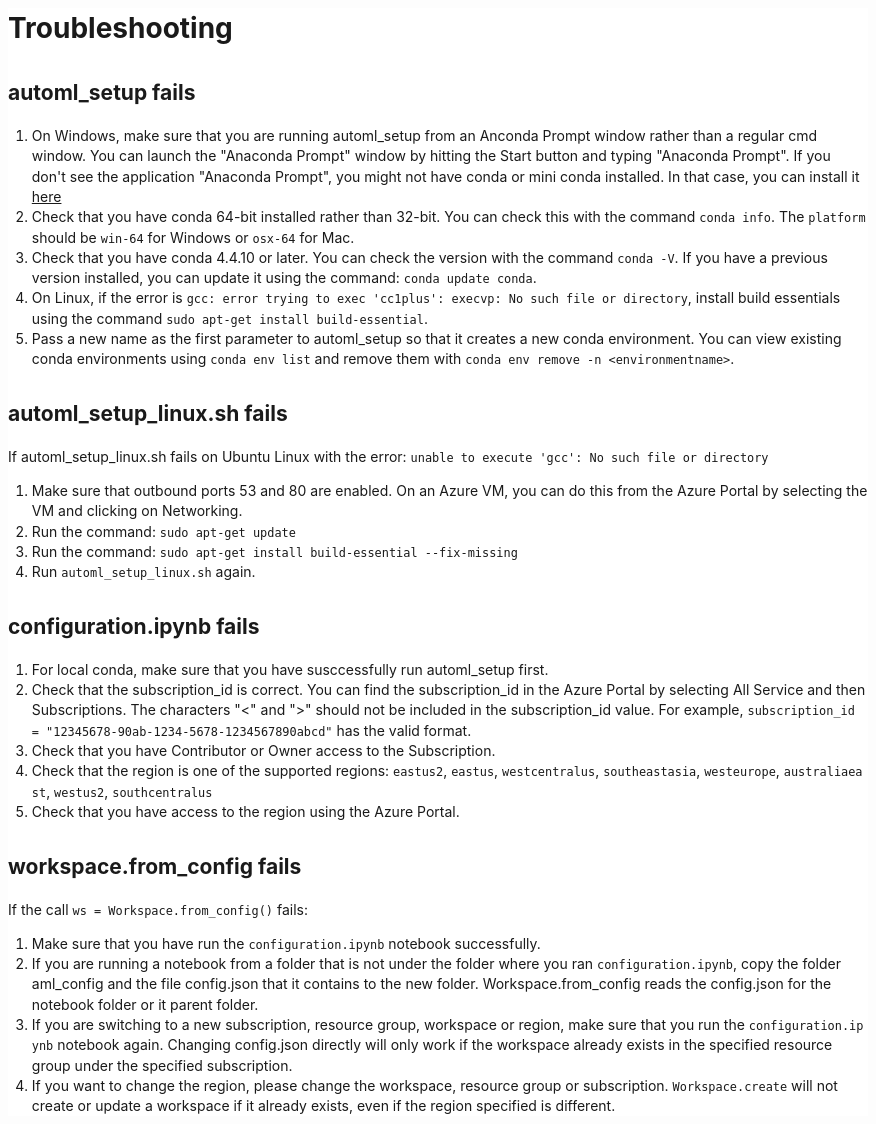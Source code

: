 <a name="troubleshooting"></a>
# Troubleshooting
## automl_setup fails
1. On Windows, make sure that you are running automl_setup from an Anconda Prompt window rather than a regular cmd window.  You can launch the "Anaconda Prompt" window by hitting the Start button and typing "Anaconda Prompt".  If you don't see the application "Anaconda Prompt", you might not have conda or mini conda installed.  In that case, you can install it [here](https://conda.io/miniconda.html)
2. Check that you have conda 64-bit installed rather than 32-bit.  You can check this with the command `conda info`.  The `platform` should be `win-64` for Windows or `osx-64` for Mac.
3. Check that you have conda 4.4.10 or later.  You can check the version with the command `conda -V`.  If you have a previous version installed, you can update it using the command: `conda update conda`.
4. On Linux, if the error is `gcc: error trying to exec 'cc1plus': execvp: No such file or directory`, install build essentials using the command `sudo apt-get install build-essential`.
5. Pass a new name as the first parameter to automl_setup so that it creates a new conda environment. You can view existing conda environments using `conda env list` and remove them with `conda env remove -n <environmentname>`. 

## automl_setup_linux.sh fails
If automl_setup_linux.sh fails on Ubuntu Linux with the error: `unable to execute 'gcc': No such file or directory`
1. Make sure that outbound ports 53 and 80 are enabled.  On an Azure VM, you can do this from the Azure Portal by selecting the VM and clicking on Networking.
2. Run the command: `sudo apt-get update`
3. Run the command: `sudo apt-get install build-essential --fix-missing`
4. Run `automl_setup_linux.sh` again.

## configuration.ipynb fails
1) For local conda, make sure that you have susccessfully run automl_setup first.
2) Check that the subscription_id is correct.  You can find the subscription_id in the Azure Portal by selecting All Service and then Subscriptions. The characters "<" and ">" should not be included in the subscription_id value.  For example, `subscription_id = "12345678-90ab-1234-5678-1234567890abcd"` has the valid format.
3) Check that you have Contributor or Owner access to the Subscription.
4) Check that the region is one of the supported regions: `eastus2`, `eastus`, `westcentralus`, `southeastasia`, `westeurope`, `australiaeast`, `westus2`, `southcentralus`
5) Check that you have access to the region using the Azure Portal.

## workspace.from_config fails
If the call `ws = Workspace.from_config()` fails:
1) Make sure that you have run the `configuration.ipynb` notebook successfully.
2) If you are running a notebook from a folder that is not under the folder where you ran `configuration.ipynb`, copy the folder aml_config and the file config.json that it contains to the new folder.  Workspace.from_config reads the config.json for the notebook folder or it parent folder.
3) If you are switching to a new subscription, resource group, workspace or region, make sure that you run the `configuration.ipynb` notebook again.  Changing config.json directly will only work if the workspace already exists in the specified resource group under the specified subscription.
4) If you want to change the region, please change the workspace, resource group or subscription.  `Workspace.create` will not create or update a workspace if it already exists, even if the region specified is different.
